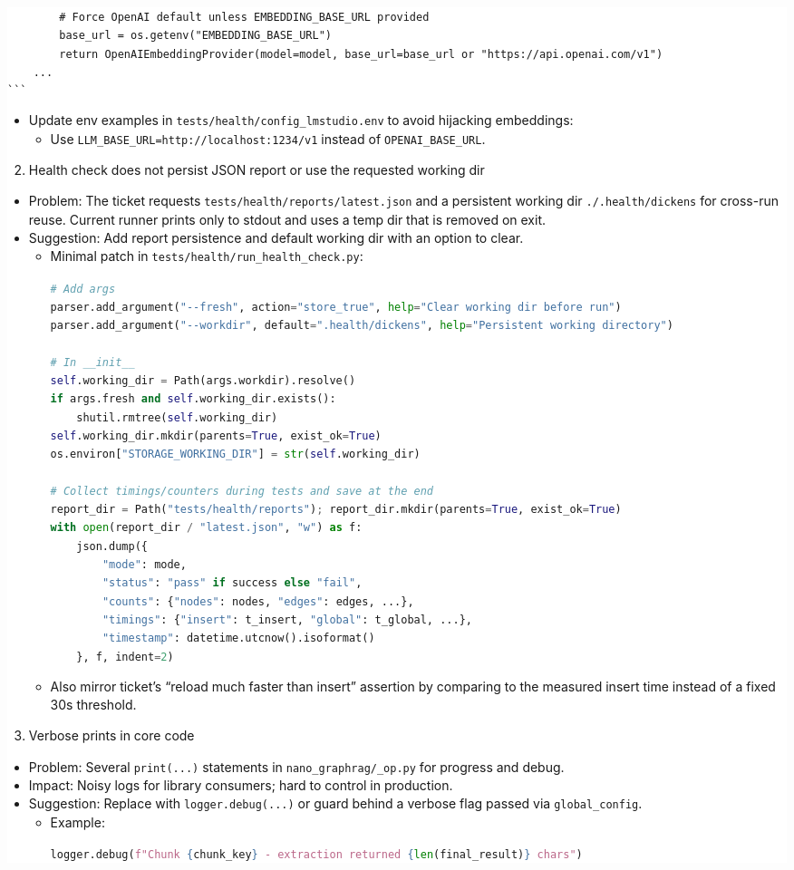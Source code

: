             # Force OpenAI default unless EMBEDDING_BASE_URL provided
            base_url = os.getenv("EMBEDDING_BASE_URL")
            return OpenAIEmbeddingProvider(model=model, base_url=base_url or "https://api.openai.com/v1")
        ...
    ```
  - Update env examples in `tests/health/config_lmstudio.env` to avoid hijacking embeddings:
    - Use `LLM_BASE_URL=http://localhost:1234/v1` instead of `OPENAI_BASE_URL`.

2) Health check does not persist JSON report or use the requested working dir
- Problem: The ticket requests `tests/health/reports/latest.json` and a persistent working dir `./.health/dickens` for cross-run reuse. Current runner prints only to stdout and uses a temp dir that is removed on exit.
- Suggestion: Add report persistence and default working dir with an option to clear.
  - Minimal patch in `tests/health/run_health_check.py`:
    ```python
    # Add args
    parser.add_argument("--fresh", action="store_true", help="Clear working dir before run")
    parser.add_argument("--workdir", default=".health/dickens", help="Persistent working directory")

    # In __init__
    self.working_dir = Path(args.workdir).resolve()
    if args.fresh and self.working_dir.exists():
        shutil.rmtree(self.working_dir)
    self.working_dir.mkdir(parents=True, exist_ok=True)
    os.environ["STORAGE_WORKING_DIR"] = str(self.working_dir)

    # Collect timings/counters during tests and save at the end
    report_dir = Path("tests/health/reports"); report_dir.mkdir(parents=True, exist_ok=True)
    with open(report_dir / "latest.json", "w") as f:
        json.dump({
            "mode": mode,
            "status": "pass" if success else "fail",
            "counts": {"nodes": nodes, "edges": edges, ...},
            "timings": {"insert": t_insert, "global": t_global, ...},
            "timestamp": datetime.utcnow().isoformat()
        }, f, indent=2)
    ```
  - Also mirror ticket’s “reload much faster than insert” assertion by comparing to the measured insert time instead of a fixed 30s threshold.

3) Verbose prints in core code
- Problem: Several `print(...)` statements in `nano_graphrag/_op.py` for progress and debug.
- Impact: Noisy logs for library consumers; hard to control in production.
- Suggestion: Replace with `logger.debug(...)` or guard behind a verbose flag passed via `global_config`.
  - Example:
    ```python
    logger.debug(f"Chunk {chunk_key} - extraction returned {len(final_result)} chars")
    ```

